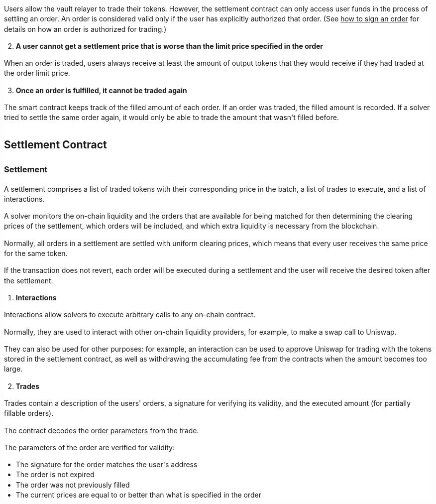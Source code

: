 Users allow the vault relayer to trade their tokens. However, the settlement contract can only access user funds in the process of settling an order. An order is considered valid only if the user has explicitly authorized that order. (See [how to sign an order](signature-schemes) for details on how an order is authorized for trading.)

2.  **A user cannot get a settlement price that is worse than the limit price specified in the order**

When an order is traded, users always receive at least the amount of output tokens that they would receive if they had traded at the order limit price.

3.  **Once an order is fulfilled, it cannot be traded again**

The smart contract keeps track of the filled amount of each order. If an order was traded, the filled amount is recorded. If a solver tried to settle the same order again, it would only be able to trade the amount that wasn't filled before.

## Settlement Contract
  

### Settlement

A settlement comprises a list of traded tokens with their corresponding price in the batch, a list of trades to execute, and a list of interactions.

A solver monitors the on-chain liquidity and the orders that are available for being matched for then determining the clearing prices of the settlement, which orders will be included, and which extra liquidity is necessary from the blockchain.

Normally, all orders in a settlement are settled with uniform clearing prices, which means that every user receives the same price for the same token.

If the transaction does not revert, each order will be executed during a settlement and the user will receive the desired token after the settlement.

1.  **Interactions**

Interactions allow solvers to execute arbitrary calls to any on-chain contract.

Normally, they are used to interact with other on-chain liquidity providers, for example, to make a swap call to Uniswap.

They can also be used for other purposes: for example, an interaction can be used to approve Uniswap for trading with the tokens stored in the settlement contract, as well as withdrawing the accumulating fee from the contracts when the amount becomes too large.

2.  **Trades**

Trades contain a description of the users' orders, a signature for verifying its validity, and the executed amount (for partially fillable orders).

The contract decodes the [order parameters](order-struct) from the trade.

The parameters of the order are verified for validity:

-   The signature for the order matches the user's address
-   The order is not expired
-   The order was not previously filled
-   The current prices are equal to or better than what is specified in the order
